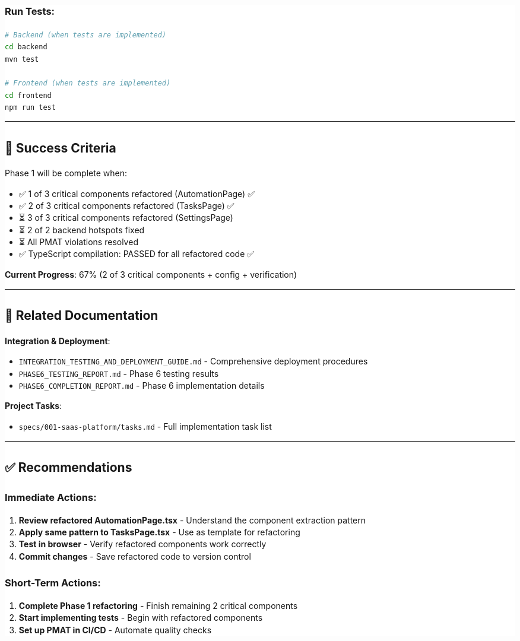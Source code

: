 ### Run Tests:

```bash
# Backend (when tests are implemented)
cd backend
mvn test

# Frontend (when tests are implemented)
cd frontend
npm run test
```

---

## 🎯 Success Criteria

Phase 1 will be complete when:
- ✅ 1 of 3 critical components refactored (AutomationPage) ✅
- ✅ 2 of 3 critical components refactored (TasksPage) ✅
- ⏳ 3 of 3 critical components refactored (SettingsPage)
- ⏳ 2 of 2 backend hotspots fixed
- ⏳ All PMAT violations resolved
- ✅ TypeScript compilation: PASSED for all refactored code ✅

**Current Progress**: 67% (2 of 3 critical components + config + verification)

---

## 🔗 Related Documentation

**Integration & Deployment**:
- `INTEGRATION_TESTING_AND_DEPLOYMENT_GUIDE.md` - Comprehensive deployment procedures
- `PHASE6_TESTING_REPORT.md` - Phase 6 testing results
- `PHASE6_COMPLETION_REPORT.md` - Phase 6 implementation details

**Project Tasks**:
- `specs/001-saas-platform/tasks.md` - Full implementation task list

---

## ✅ Recommendations

### Immediate Actions:
1. **Review refactored AutomationPage.tsx** - Understand the component extraction pattern
2. **Apply same pattern to TasksPage.tsx** - Use as template for refactoring
3. **Test in browser** - Verify refactored components work correctly
4. **Commit changes** - Save refactored code to version control

### Short-Term Actions:
1. **Complete Phase 1 refactoring** - Finish remaining 2 critical components
2. **Start implementing tests** - Begin with refactored components
3. **Set up PMAT in CI/CD** - Automate quality checks
